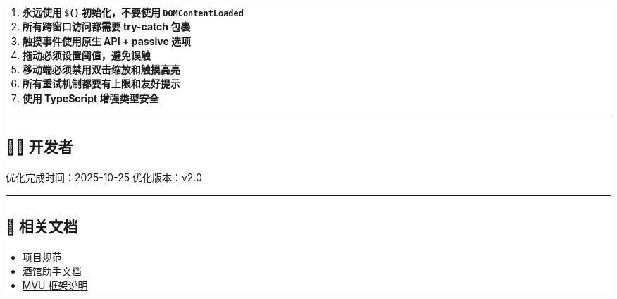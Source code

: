 1. **永远使用 `$()` 初始化，不要使用 `DOMContentLoaded`**
2. **所有跨窗口访问都需要 try-catch 包裹**
3. **触摸事件使用原生 API + passive 选项**
4. **拖动必须设置阈值，避免误触**
5. **移动端必须禁用双击缩放和触摸高亮**
6. **所有重试机制都要有上限和友好提示**
7. **使用 TypeScript 增强类型安全**

---

## 👨‍💻 开发者

优化完成时间：2025-10-25
优化版本：v2.0

---

## 📖 相关文档

- [项目规范](../../README.md)
- [酒馆助手文档](https://n0vi028.github.io/JS-Slash-Runner-Doc/)
- [MVU 框架说明](../../MVU组件包/)

